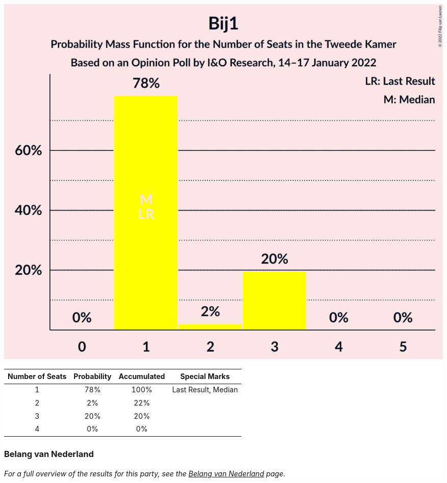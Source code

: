 ![Graph with seats probability mass function not yet produced](2022-01-17-IOResearch-seats-pmf-bij1.png "Seats Probability Mass Function")

| Number of Seats | Probability | Accumulated | Special Marks |
|:---------------:|:-----------:|:-----------:|:-------------:|
| 1 | 78% | 100% | Last Result, Median |
| 2 | 2% | 22% |  |
| 3 | 20% | 20% |  |
| 4 | 0% | 0% |  |

### Belang van Nederland

*For a full overview of the results for this party, see the [Belang van Nederland](party-belangvannederland.html) page.*
